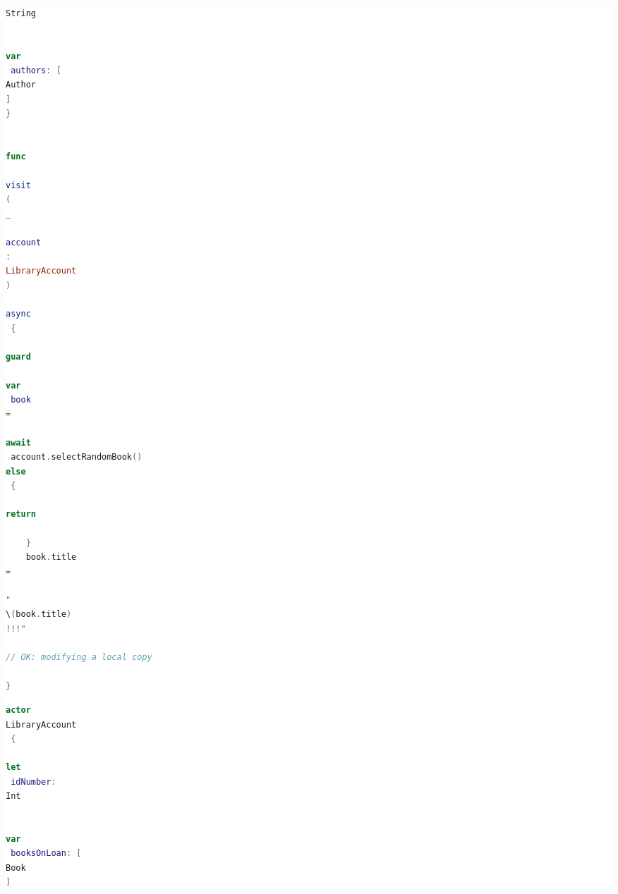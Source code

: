 ```swift
String

    
var
 authors: [
Author
]
}


func
 
visit
(
_
 
account
: 
LibraryAccount
)
 
async
 {
    
guard
 
var
 book 
=
 
await
 account.selectRandomBook() 
else
 {
        
return

    }
    book.title 
=
 
"
\(book.title)
!!!"
 
// OK: modifying a local copy

}
```

```swift
actor 
LibraryAccount
 {
    
let
 idNumber: 
Int

    
var
 booksOnLoan: [
Book
] 
```